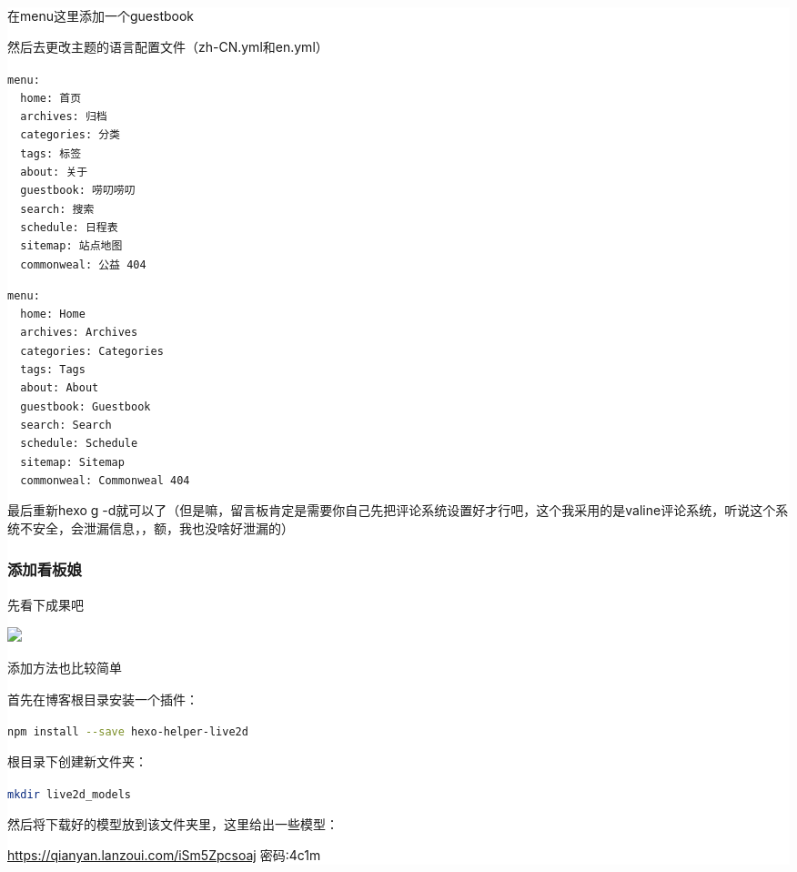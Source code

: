 在menu这里添加一个guestbook

然后去更改主题的语言配置文件（zh-CN.yml和en.yml）

```
menu:
  home: 首页
  archives: 归档
  categories: 分类
  tags: 标签
  about: 关于
  guestbook: 唠叨唠叨
  search: 搜索
  schedule: 日程表
  sitemap: 站点地图
  commonweal: 公益 404
```

```
menu:
  home: Home
  archives: Archives
  categories: Categories
  tags: Tags
  about: About
  guestbook: Guestbook
  search: Search
  schedule: Schedule
  sitemap: Sitemap
  commonweal: Commonweal 404
```

最后重新hexo g -d就可以了（但是嘛，留言板肯定是需要你自己先把评论系统设置好才行吧，这个我采用的是valine评论系统，听说这个系统不安全，会泄漏信息，，额，我也没啥好泄漏的）

### 添加看板娘

先看下成果吧

![](https://cdn.makiru.top/images/image-20210522161825687.jpeg)

添加方法也比较简单

首先在博客根目录安装一个插件：

```bash
npm install --save hexo-helper-live2d
```

根目录下创建新文件夹：

```bash
mkdir live2d_models
```

然后将下载好的模型放到该文件夹里，这里给出一些模型：

https://qianyan.lanzoui.com/iSm5Zpcsoaj 密码:4c1m
